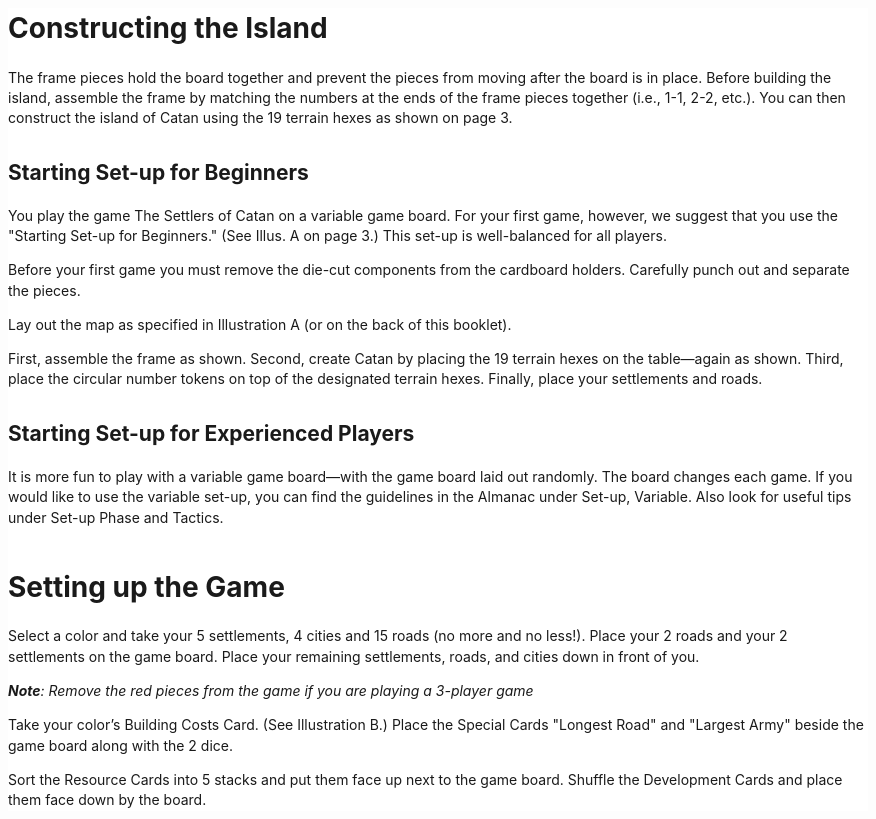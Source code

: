 # Constructing the Island
The frame pieces hold the board together and prevent the
pieces from moving after the board is in place. Before building
the island, assemble the frame by matching the numbers at the
ends of the frame pieces together (i.e., 1-1, 2-2, etc.).
You can then construct the island of Catan using the
19 terrain hexes as shown on page 3.

## Starting Set-up for Beginners
You play the game The Settlers of Catan on a variable game
board. For your first game, however, we suggest that you use
the "Starting Set-up for Beginners." (See Illus. A on page 3.)
This set-up is well-balanced for all players.

Before your first game you must remove the die-cut
components from the cardboard holders. Carefully punch
out and separate the pieces.

Lay out the map as specified in Illustration A (or on
the back of this booklet).

First, assemble the frame as shown.
Second, create Catan by placing the 19 terrain
hexes on the table—again as shown.
Third, place the circular number tokens
on top of the designated terrain hexes.
Finally, place your settlements
and roads.

## Starting Set-up for Experienced Players
It is more fun to play with a variable game board—with the
game board laid out randomly. The board changes each game.
If you would like to use the variable set-up, you can find the
guidelines in the Almanac under Set-up, Variable. Also look
for useful tips under Set-up Phase and Tactics.

# Setting up the Game
Select a color and take your 5 settlements, 4 cities and
15 roads (no more and no less!). Place your 2 roads and
your 2 settlements on the game board. Place your remaining
settlements, roads, and cities down in front of you.

_**Note**: Remove the red pieces from the game if you are playing a
3-player game_

Take your color’s Building Costs Card. (See Illustration B.)
Place the Special Cards "Longest Road" and "Largest Army"
beside the game board along with the 2 dice.

Sort the Resource Cards into 5 stacks and put them face up
next to the game board. Shuffle the Development Cards and place them face down by the board.

